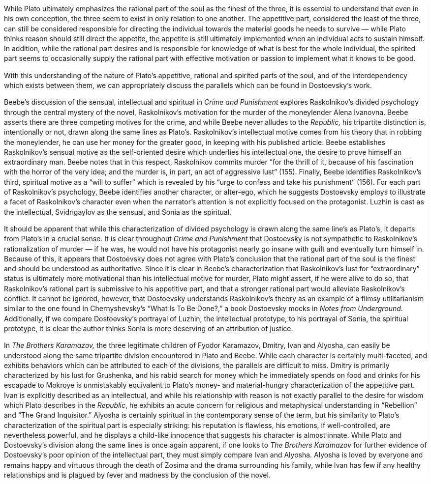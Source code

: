 
While Plato ultimately emphasizes the rational part of the soul as the finest of the three, it is essential to understand that even in his own conception, the three seem to exist in only relation to one another. The appetitive part, considered the least of the three, can still be considered responsible for directing the individual towards the material goods he needs to survive — while Plato thinks reason should still direct the appetite, the appetite is still ultimately implemented when an individual acts to sustain himself. In addition, while the rational part desires and is responsible for knowledge of what is best for the whole individual, the spirited part seems to occasionally supply the rational part with effective motivation or passion to implement what it knows to be good. 

With this understanding of the nature of Plato’s appetitive, rational and spirited parts of the soul, and of the interdependency which exists between them, we can appropriately discuss the parallels which can be found in Dostoevsky’s work.

Beebe’s discussion of the sensual, intellectual and spiritual in *Crime and Punishment* explores Raskolnikov’s divided psychology through the central mystery of the novel, Raskolnikov’s motivation for the murder of the moneylender Alena Ivanovna. Beebe asserts there are three competing motives for the crime, and while Beebe never alludes to the *Republic,* his tripartite distinction is, intentionally or not, drawn along the same lines as Plato’s. Raskolnikov’s intellectual motive comes from his theory that in robbing the moneylender, he can use her money for the greater good, in keeping with his published article. Beebe establishes Raskolnikov’s sensual motive as the self-oriented desire which underlies his intellectual one, the desire to prove himself an extraordinary man. Beebe notes that in this respect, Raskolnikov commits murder “for the thrill of it, because of his fascination with the horror of the very idea; and the murder is, in part, an act of aggressive lust” (155). Finally, Beebe identifies Raskolnikov’s third, spiritual motive as a “will to suffer” which is revealed by his “urge to confess and take his punishment” (156). For each part of Raskolnikov’s psychology, Beebe identifies another character, or alter-ego, which he suggests Dostoevsky employs to illustrate a facet of Raskolnikov’s character even when the narrator’s attention is not explicitly focused on the protagonist. Luzhin is cast as the intellectual, Svidrigaylov as the sensual, and Sonia as the spiritual.

It should be apparent that while this characterization of divided psychology is drawn along the same line’s as Plato’s, it departs from Plato’s in a crucial sense. It is clear throughout *Crime and Punishment* that Dostoevsky is not sympathetic to Raskolnikov’s rationalization of murder — if he was, he would not have his protagonist nearly go insane with guilt and eventually turn himself in. Because of this, it appears that Dostoevsky does not agree with Plato’s conclusion that the rational part of the soul is the finest and should be understood as authoritative. Since it is clear in Beebe’s characterization that Raskolnikov’s lust for “extraordinary” status is ultimately more motivational than his intellectual motive for murder, Plato might assert, if he were alive to do so, that Raskolnikov’s rational part is submissive to his appetitive part, and that a stronger rational part would alleviate Raskolnikov’s conflict. It cannot be ignored, however, that Dostoevsky understands Raskolnikov’s theory as an example of a flimsy utilitarianism similar to the one found in Chernyshevsky’s “What Is To Be Done?,” a book Dostoevsky mocks in *Notes from Underground.* Additionally, if we compare Dostoevsky’s portrayal of Luzhin, the intellectual prototype, to his portrayal of Sonia, the spiritual prototype, it is clear the author thinks Sonia is more deserving of an attribution of justice.

In *The Brothers Karamazov,* the three legitimate children of Fyodor Karamazov, Dmitry, Ivan and Alyosha, can easily be understood along the same tripartite division encountered in Plato and Beebe. While each character is certainly multi-faceted, and exhibits behaviors which can be attributed to each of the divisions, the parallels are difficult to miss. Dmitry is primarily characterized by his lust for Grushenka, and his rabid search for money which he immediately spends on food and drinks for his escapade to Mokroye is unmistakably equivalent to Plato’s money- and material-hungry characterization of the appetitive part. Ivan is explicitly described as an intellectual, and while his relationship with reason is not exactly parallel to the desire for wisdom which Plato describes in the *Republic*, he exhibits an acute concern for religious and metaphysical understanding in “Rebellion” and “The Grand Inquisitor.” Alyosha is certainly spiritual in the contemporary sense of the term, but his similarity to Plato’s characterization of the spiritual part is especially striking: his reputation is flawless, his emotions, if well-controlled, are nevertheless powerful, and he displays a child-like innocence that suggests his character is almost innate. While Plato and Dostoevsky’s division along the same lines is once again apparent, if one looks to *The Brothers Karamazov* for further evidence of Dostoevsky’s poor opinion of the intellectual part, they must simply compare Ivan and Alyosha. Alyosha is loved by everyone and remains happy and virtuous through the death of Zosima and the drama surrounding his family, while Ivan has few if any healthy relationships and is plagued by fever and madness by the conclusion of the novel.
